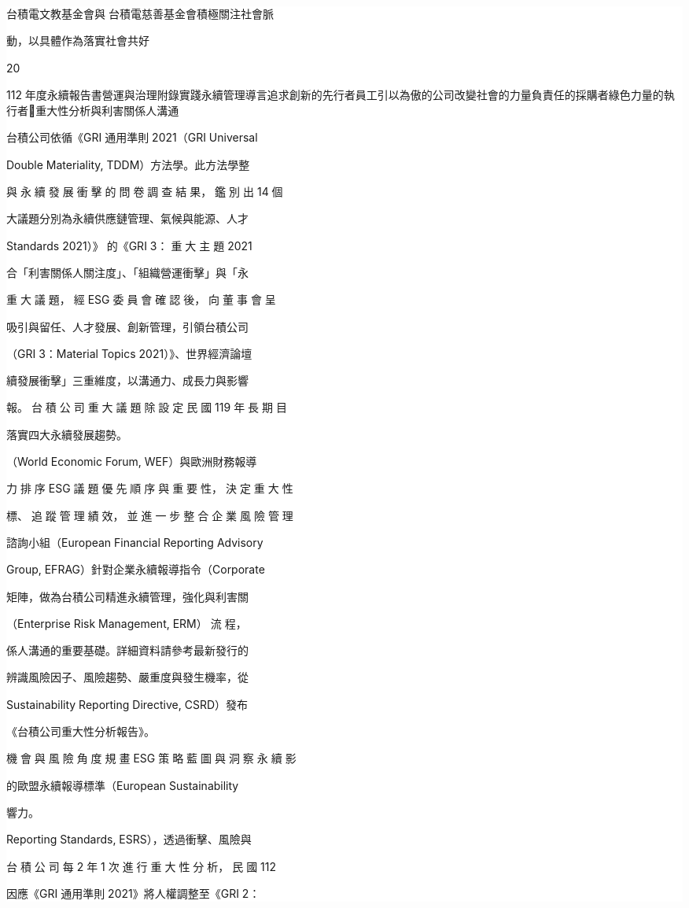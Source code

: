 台積電文教基金會與 台積電慈善基金會積極關注社會脈

動，以具體作為落實社會共好

20

112 年度永續報告書營運與治理附錄實踐永續管理導言追求創新的先行者員工引以為傲的公司改變社會的力量負責任的採購者綠色力量的執行者重大性分析與利害關係人溝通

台積公司依循《GRI 通用準則 2021（GRI Universal

  Double  Materiality,  TDDM）方法學。此方法學整

與 永 續 發 展 衝 擊 的 問 卷 調 查 結 果， 鑑 別 出 14 個

大議題分別為永續供應鏈管理、氣候與能源、人才

Standards  2021）》 的《GRI  3： 重 大 主 題 2021

合「利害關係人關注度」、「組織營運衝擊」與「永

重 大 議 題， 經 ESG 委 員 會 確 認 後， 向 董 事 會 呈

吸引與留任、人才發展、創新管理，引領台積公司

（GRI  3：Material  Topics  2021）》、世界經濟論壇

續發展衝擊」三重維度，以溝通力、成長力與影響

報。 台 積 公 司 重 大 議 題 除 設 定 民 國 119 年 長 期 目

落實四大永續發展趨勢。

（World Economic Forum, WEF）與歐洲財務報導

力 排 序 ESG  議 題 優 先 順 序 與 重 要 性， 決 定 重 大 性

標、 追 蹤 管 理 績 效， 並 進 一 步 整 合 企 業 風 險 管 理

諮詢小組（European Financial Reporting Advisory

Group, EFRAG）針對企業永續報導指令（Corporate

矩陣，做為台積公司精進永續管理，強化與利害關

（Enterprise  Risk  Management,  ERM） 流 程，

係人溝通的重要基礎。詳細資料請參考最新發行的

辨識風險因子、風險趨勢、嚴重度與發生機率，從

Sustainability Reporting  Directive, CSRD）發布

《台積公司重大性分析報告》。

機 會 與 風 險 角 度 規 畫 ESG 策 略 藍 圖 與 洞 察 永 續 影

的歐盟永續報導標準（European  Sustainability

響力。

Reporting Standards, ESRS），透過衝擊、風險與

台 積 公 司 每 2 年 1  次 進 行 重 大 性 分 析， 民 國 112

因應《GRI 通用準則 2021》將人權調整至《GRI 2：

